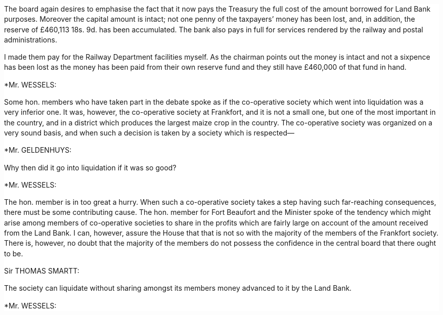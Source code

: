 <block name="quote">The board again desires to emphasise the fact that it now pays the Treasury the full cost of the amount borrowed for Land Bank purposes. Moreover the capital amount is intact; not one penny of the taxpayers&#x2019; money has been lost, and, in addition, the reserve of £460,113 18s. 9d. has been accumulated. The bank also pays in full for services rendered by the railway and postal administrations.</block>

<p><span class="col_1791-1792" refersTo="page_0966"/>I made them pay for the Railway Department facilities myself. As the chairman points out the money is intact and not a sixpence has been lost as the money has been paid from their own reserve fund and they still have £460,000 of that fund in hand.</p>

</speech>

<speech by="#wessels">

<from>*Mr. <person refersTo="hansard_za">WESSELS</person>:</from>

<p>Some hon. members who have taken part in the debate spoke as if the co-operative society which went into liquidation was a very inferior one. It was, however, the co-operative society at Frankfort, and it is not a small one, but one of the most important in the country, and in a district which produces the largest maize crop in the country. The co-operative society was organized on a very sound basis, and when such a decision is taken by a society which is respected&#x2014;</p>

</speech>

<speech by="#geldenhuys">

<from>*Mr. <person refersTo="hansard_za">GELDENHUYS</person>:</from>

<p>Why then did it go into liquidation if it was so good?</p>

</speech>

<speech by="#wessels">

<from>*Mr. <person refersTo="hansard_za">WESSELS</person>:</from>

<p>The hon. member is in too great a hurry. When such a co-operative society takes a step having such far-reaching consequences, there must be some contributing cause. The hon. member for Fort Beaufort and the Minister spoke of the tendency which might arise among members of co-operative societies to share in the profits which are fairly large on account of the amount received from the Land Bank. I can, however, assure the House that that is not so with the majority of the members of the Frankfort society. There is, however, no doubt that the majority of the members do not possess the confidence in the central board that there ought to be.</p>

</speech>

<speech by="#thomas_smartt">

<from>Sir <person refersTo="hansard_za">THOMAS SMARTT</person>:</from>

<p>The society can liquidate without sharing amongst its members money advanced to it by the Land Bank.</p>

</speech>

<speech by="#wessels">

<from>*Mr. <person refersTo="hansard_za">WESSELS</person>:</from>
